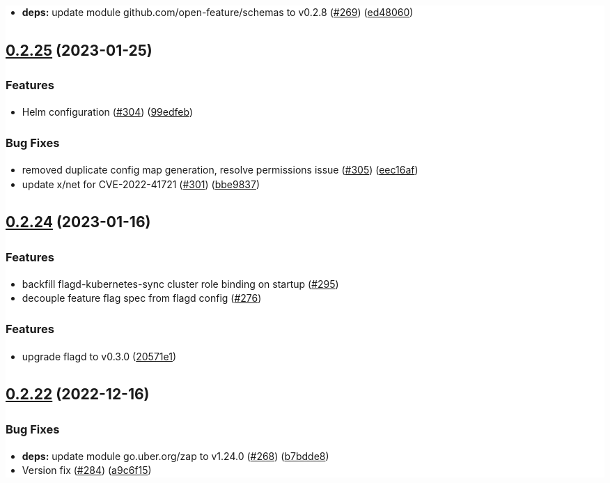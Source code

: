 * **deps:** update module github.com/open-feature/schemas to v0.2.8 ([#269](https://github.com/open-feature/open-feature-operator/issues/269)) ([ed48060](https://github.com/open-feature/open-feature-operator/commit/ed48060b1f9e591ddadca4f9478728a823e10685))

## [0.2.25](https://github.com/open-feature/open-feature-operator/compare/v0.2.24...v0.2.25) (2023-01-25)


### Features

* Helm configuration ([#304](https://github.com/open-feature/open-feature-operator/issues/304)) ([99edfeb](https://github.com/open-feature/open-feature-operator/commit/99edfeb8c32ada435f830c6799540ebdf3b5fcdd))


### Bug Fixes

* removed duplicate config map generation, resolve permissions issue ([#305](https://github.com/open-feature/open-feature-operator/issues/305)) ([eec16af](https://github.com/open-feature/open-feature-operator/commit/eec16af28eb963a3d0f276d382e808079e663a50))
* update x/net for CVE-2022-41721 ([#301](https://github.com/open-feature/open-feature-operator/issues/301)) ([bbe9837](https://github.com/open-feature/open-feature-operator/commit/bbe983786ff74b59046b95082d79f71089fe2b67))

## [0.2.24](https://github.com/open-feature/open-feature-operator/compare/v0.2.23...v0.2.24) (2023-01-16)


### Features

* backfill flagd-kubernetes-sync cluster role binding on startup ([#295](https://github.com/open-feature/open-feature-operator/pull/295))
* decouple feature flag spec from flagd config ([#276](https://github.com/open-feature/open-feature-operator/pull/276))


### Features

* upgrade flagd to v0.3.0 ([20571e1](https://github.com/open-feature/open-feature-operator/commit/20571e1018e102ffbcf01b2518fcbf8b66a287be))

## [0.2.22](https://github.com/open-feature/open-feature-operator/compare/v0.2.21...v0.2.22) (2022-12-16)


### Bug Fixes

* **deps:** update module go.uber.org/zap to v1.24.0 ([#268](https://github.com/open-feature/open-feature-operator/issues/268)) ([b7bdde8](https://github.com/open-feature/open-feature-operator/commit/b7bdde8944446621751e6ef70e6b0f0646adee21))
* Version fix ([#284](https://github.com/open-feature/open-feature-operator/issues/284)) ([a9c6f15](https://github.com/open-feature/open-feature-operator/commit/a9c6f154589f1e00e60883c229b3ee29d7d2e9aa))
